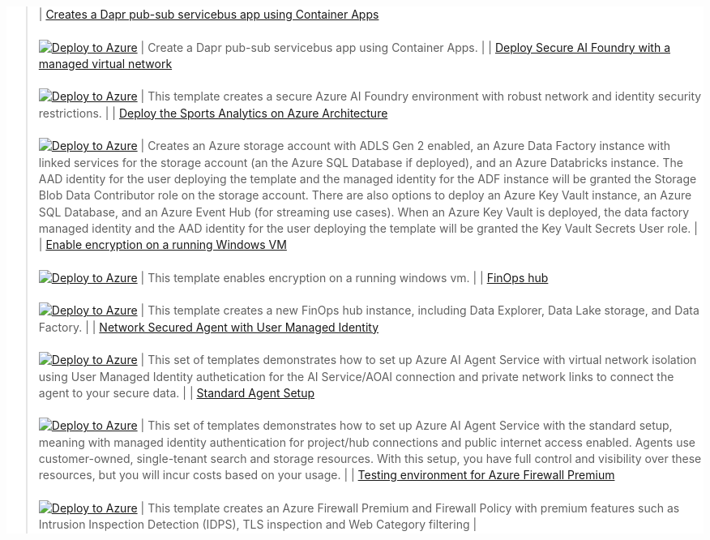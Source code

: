 > | [Creates a Dapr pub-sub servicebus app using Container Apps](https://github.com/Azure/azure-quickstart-templates/tree/master/quickstarts/microsoft.app/container-app-dapr-pubsub-servicebus)<br><br>[![Deploy to Azure](~/media/deploy-to-azure.svg)](https://portal.azure.com/#create/Microsoft.Template/uri/https%3A%2F%2Fraw.githubusercontent.com%2FAzure%2Fazure-quickstart-templates%2Fmaster%2Fquickstarts%2Fmicrosoft.app%2Fcontainer-app-dapr-pubsub-servicebus%2Fazuredeploy.json) | Create a Dapr pub-sub servicebus app using Container Apps. |
> | [Deploy Secure AI Foundry with a managed virtual network](https://github.com/Azure/azure-quickstart-templates/tree/master/quickstarts/microsoft.machinelearningservices/aifoundry-networking-aoao)<br><br>[![Deploy to Azure](~/media/deploy-to-azure.svg)](https://portal.azure.com/#create/Microsoft.Template/uri/https%3A%2F%2Fraw.githubusercontent.com%2FAzure%2Fazure-quickstart-templates%2Fmaster%2Fquickstarts%2Fmicrosoft.machinelearningservices%2Faifoundry-networking-aoao%2Fazuredeploy.json) | This template creates a secure Azure AI Foundry environment with robust network and identity security restrictions. |
> | [Deploy the Sports Analytics on Azure Architecture](https://github.com/Azure/azure-quickstart-templates/tree/master/demos/sports-analytics-architecture)<br><br>[![Deploy to Azure](~/media/deploy-to-azure.svg)](https://portal.azure.com/#create/Microsoft.Template/uri/https%3A%2F%2Fraw.githubusercontent.com%2FAzure%2Fazure-quickstart-templates%2Fmaster%2Fdemos%2Fsports-analytics-architecture%2Fazuredeploy.json) | Creates an Azure storage account with ADLS Gen 2 enabled, an Azure Data Factory instance with linked services for the storage account (an the Azure SQL Database if deployed), and an Azure Databricks instance. The AAD identity for the user deploying the template and the managed identity for the ADF instance will be granted the Storage Blob Data Contributor role on the storage account. There are also options to deploy an Azure Key Vault instance, an Azure SQL Database, and an Azure Event Hub (for streaming use cases). When an Azure Key Vault is deployed, the data factory managed identity and the AAD identity for the user deploying the template will be granted the Key Vault Secrets User role. |
> | [Enable encryption on a running Windows VM](https://github.com/Azure/azure-quickstart-templates/tree/master/quickstarts/microsoft.compute/encrypt-running-windows-vm)<br><br>[![Deploy to Azure](~/media/deploy-to-azure.svg)](https://portal.azure.com/#create/Microsoft.Template/uri/https%3A%2F%2Fraw.githubusercontent.com%2FAzure%2Fazure-quickstart-templates%2Fmaster%2Fquickstarts%2Fmicrosoft.compute%2Fencrypt-running-windows-vm%2Fazuredeploy.json) | This template enables encryption on a running windows vm. |
> | [FinOps hub](https://github.com/Azure/azure-quickstart-templates/tree/master/quickstarts/microsoft.costmanagement/finops-hub)<br><br>[![Deploy to Azure](~/media/deploy-to-azure.svg)](https://portal.azure.com/#create/Microsoft.Template/uri/https%3A%2F%2Fraw.githubusercontent.com%2FAzure%2Fazure-quickstart-templates%2Fmaster%2Fquickstarts%2Fmicrosoft.costmanagement%2Ffinops-hub%2Fazuredeploy.json) | This template creates a new FinOps hub instance, including Data Explorer, Data Lake storage, and Data Factory. |
> | [Network Secured Agent with User Managed Identity](https://github.com/Azure/azure-quickstart-templates/tree/master/quickstarts/microsoft.azure-ai-agent-service/network-secured-agent)<br><br>[![Deploy to Azure](~/media/deploy-to-azure.svg)](https://portal.azure.com/#create/Microsoft.Template/uri/https%3A%2F%2Fraw.githubusercontent.com%2FAzure%2Fazure-quickstart-templates%2Fmaster%2Fquickstarts%2Fmicrosoft.azure-ai-agent-service%2Fnetwork-secured-agent%2Fazuredeploy.json) | This set of templates demonstrates how to set up Azure AI Agent Service with virtual network isolation using User Managed Identity authetication for the AI Service/AOAI connection and private network links to connect the agent to your secure data. |
> | [Standard Agent Setup](https://github.com/Azure/azure-quickstart-templates/tree/master/quickstarts/microsoft.azure-ai-agent-service/standard-agent)<br><br>[![Deploy to Azure](~/media/deploy-to-azure.svg)](https://portal.azure.com/#create/Microsoft.Template/uri/https%3A%2F%2Fraw.githubusercontent.com%2FAzure%2Fazure-quickstart-templates%2Fmaster%2Fquickstarts%2Fmicrosoft.azure-ai-agent-service%2Fstandard-agent%2Fazuredeploy.json) | This set of templates demonstrates how to set up Azure AI Agent Service with the standard setup, meaning with managed identity authentication for project/hub connections and public internet access enabled. Agents use customer-owned, single-tenant search and storage resources. With this setup, you have full control and visibility over these resources, but you will incur costs based on your usage. |
> | [Testing environment for Azure Firewall Premium](https://github.com/Azure/azure-quickstart-templates/tree/master/quickstarts/microsoft.network/azurefirewall-premium)<br><br>[![Deploy to Azure](~/media/deploy-to-azure.svg)](https://portal.azure.com/#create/Microsoft.Template/uri/https%3A%2F%2Fraw.githubusercontent.com%2FAzure%2Fazure-quickstart-templates%2Fmaster%2Fquickstarts%2Fmicrosoft.network%2Fazurefirewall-premium%2Fazuredeploy.json) | This template creates an Azure Firewall Premium and Firewall Policy with premium features such as Intrusion Inspection Detection (IDPS), TLS inspection and Web Category filtering |